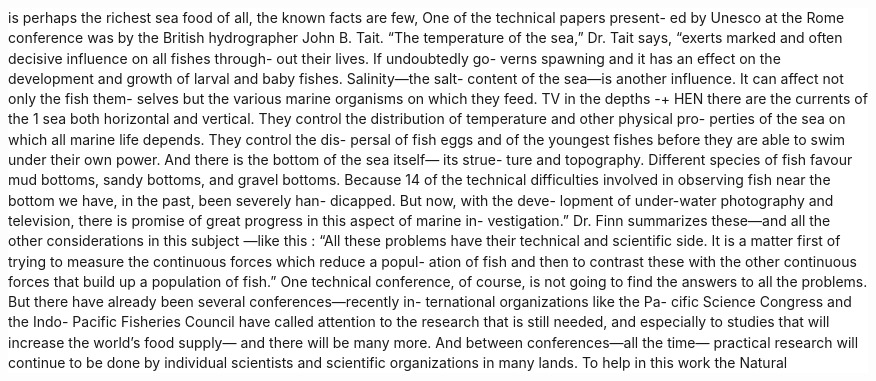 is perhaps the richest sea food of all, 
the known facts are few, 
One of the technical papers present- 
ed by Unesco at the Rome conference 
was by the British hydrographer John 
B. Tait. “The temperature of the sea,” 
Dr. Tait says, “exerts marked and often 
decisive influence on all fishes through- 
out their lives. If undoubtedly go- 
verns spawning and it has an effect on 
the development and growth of larval 
and baby fishes. Salinity—the salt- 
content of the sea—is another influence. 
It can affect not only the fish them- 
selves but the various marine organisms 
on which they feed. 
TV in the depths 
-+ HEN there are the currents of the 
1 sea both horizontal and vertical. 
They control the distribution of 
temperature and other physical pro- 
perties of the sea on which all marine 
life depends. They control the dis- 
persal of fish eggs and of the youngest 
fishes before they are able to swim 
under their own power. And there is 
the bottom of the sea itself— its strue- 
ture and topography. Different species 
of fish favour mud bottoms, sandy 
bottoms, and gravel bottoms. Because 
14 
of the technical difficulties involved in 
observing fish near the bottom we 
have, in the past, been severely han- 
dicapped. But now, with the deve- 
lopment of under-water photography 
and television, there is promise of great 
progress in this aspect of marine in- 
vestigation.” 
Dr. Finn summarizes these—and all 
the other considerations in this subject 
—like this : “All these problems have 
their technical and scientific side. It is 
a matter first of trying to measure the 
continuous forces which reduce a popul- 
ation of fish and then to contrast these 
with the other continuous forces that 
build up a population of fish.” 
One technical conference, of course, 
is not going to find the answers to all 
the problems. But there have already 
been several conferences—recently in- 
ternational organizations like the Pa- 
cific Science Congress and the Indo- 
Pacific Fisheries Council have called 
attention to the research that is still 
needed, and especially to studies that 
will increase the world’s food supply— 
and there will be many more. And 
between conferences—all the time— 
practical research will continue to be 
done by individual scientists and 
scientific organizations in many lands. 
To help in this work the Natural 